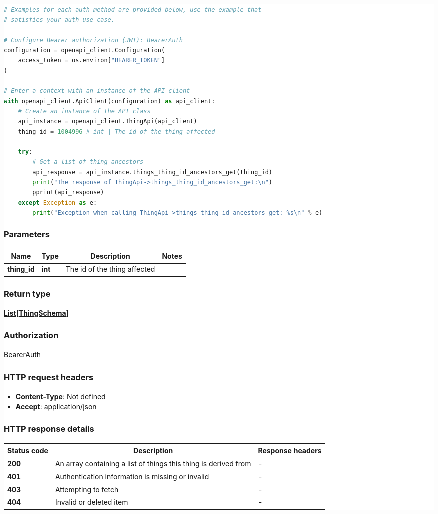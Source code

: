 ```python
# Examples for each auth method are provided below, use the example that
# satisfies your auth use case.

# Configure Bearer authorization (JWT): BearerAuth
configuration = openapi_client.Configuration(
    access_token = os.environ["BEARER_TOKEN"]
)

# Enter a context with an instance of the API client
with openapi_client.ApiClient(configuration) as api_client:
    # Create an instance of the API class
    api_instance = openapi_client.ThingApi(api_client)
    thing_id = 1004996 # int | The id of the thing affected

    try:
        # Get a list of thing ancestors
        api_response = api_instance.things_thing_id_ancestors_get(thing_id)
        print("The response of ThingApi->things_thing_id_ancestors_get:\n")
        pprint(api_response)
    except Exception as e:
        print("Exception when calling ThingApi->things_thing_id_ancestors_get: %s\n" % e)
```



### Parameters


Name | Type | Description  | Notes
------------- | ------------- | ------------- | -------------
 **thing_id** | **int**| The id of the thing affected | 

### Return type

[**List[ThingSchema]**](ThingSchema.md)

### Authorization

[BearerAuth](../README.md#BearerAuth)

### HTTP request headers

 - **Content-Type**: Not defined
 - **Accept**: application/json

### HTTP response details

| Status code | Description | Response headers |
|-------------|-------------|------------------|
**200** | An array containing a list of things this thing is derived from |  -  |
**401** | Authentication information is missing or invalid |  -  |
**403** | Attempting to fetch |  -  |
**404** | Invalid or deleted item |  -  |
